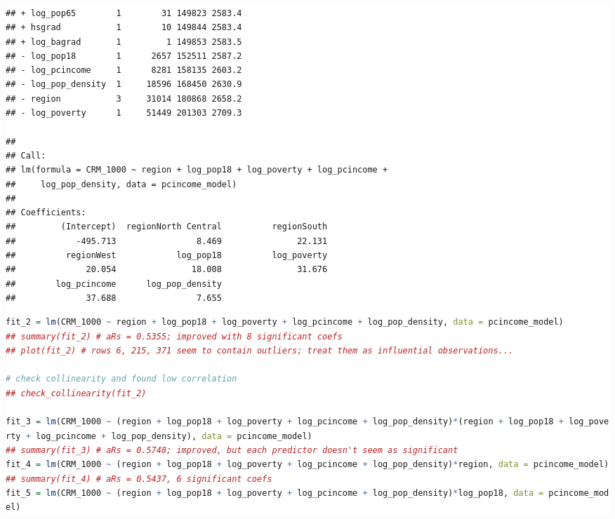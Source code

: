     ## + log_pop65        1        31 149823 2583.4
    ## + hsgrad           1        10 149844 2583.4
    ## + log_bagrad       1         1 149853 2583.5
    ## - log_pop18        1      2657 152511 2587.2
    ## - log_pcincome     1      8281 158135 2603.2
    ## - log_pop_density  1     18596 168450 2630.9
    ## - region           3     31014 180868 2658.2
    ## - log_poverty      1     51449 201303 2709.3

    ## 
    ## Call:
    ## lm(formula = CRM_1000 ~ region + log_pop18 + log_poverty + log_pcincome + 
    ##     log_pop_density, data = pcincome_model)
    ## 
    ## Coefficients:
    ##         (Intercept)  regionNorth Central          regionSouth  
    ##            -495.713                8.469               22.131  
    ##          regionWest            log_pop18          log_poverty  
    ##              20.054               18.008               31.676  
    ##        log_pcincome      log_pop_density  
    ##              37.688                7.655

``` r
fit_2 = lm(CRM_1000 ~ region + log_pop18 + log_poverty + log_pcincome + log_pop_density, data = pcincome_model)
## summary(fit_2) # aRs = 0.5355; improved with 8 significant coefs
## plot(fit_2) # rows 6, 215, 371 seem to contain outliers; treat them as influential observations...

# check collinearity and found low correlation
## check_collinearity(fit_2)

fit_3 = lm(CRM_1000 ~ (region + log_pop18 + log_poverty + log_pcincome + log_pop_density)*(region + log_pop18 + log_poverty + log_pcincome + log_pop_density), data = pcincome_model) 
## summary(fit_3) # aRs = 0.5748; improved, but each predictor doesn't seem as significant
fit_4 = lm(CRM_1000 ~ (region + log_pop18 + log_poverty + log_pcincome + log_pop_density)*region, data = pcincome_model) 
## summary(fit_4) # aRs = 0.5437, 6 significant coefs
fit_5 = lm(CRM_1000 ~ (region + log_pop18 + log_poverty + log_pcincome + log_pop_density)*log_pop18, data = pcincome_model) 
```